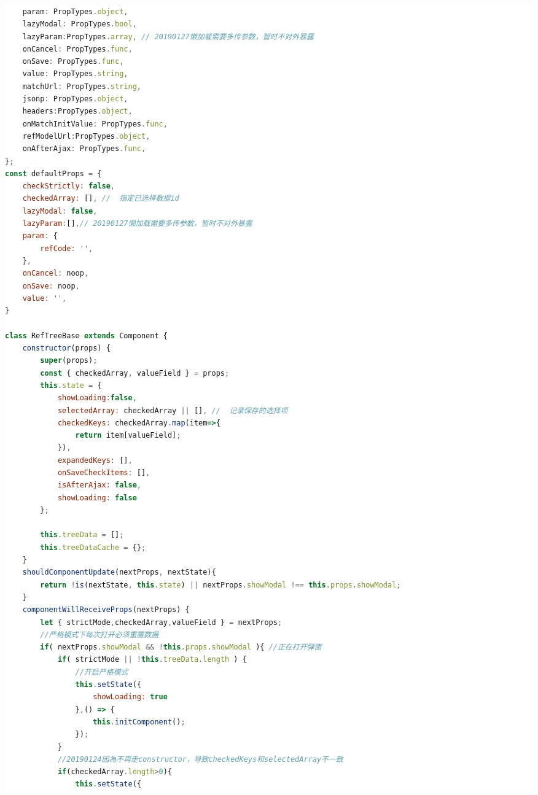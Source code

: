 ```javascript
	param: PropTypes.object,
	lazyModal: PropTypes.bool,
	lazyParam:PropTypes.array, // 20190127懒加载需要多传参数，暂时不对外暴露
	onCancel: PropTypes.func,
	onSave: PropTypes.func,
	value: PropTypes.string,
	matchUrl: PropTypes.string,
	jsonp: PropTypes.object,
	headers:PropTypes.object,
	onMatchInitValue: PropTypes.func,
	refModelUrl:PropTypes.object,
	onAfterAjax: PropTypes.func,
};
const defaultProps = {
	checkStrictly: false,
	checkedArray: [], //  指定已选择数据id
	lazyModal: false,
	lazyParam:[],// 20190127懒加载需要多传参数，暂时不对外暴露
	param: {
		refCode: '',
	},
	onCancel: noop,
	onSave: noop,
	value: '',
}

class RefTreeBase extends Component {
	constructor(props) {
		super(props);
		const { checkedArray, valueField } = props;
		this.state = {
			showLoading:false,
			selectedArray: checkedArray || [], //  记录保存的选择项
			checkedKeys: checkedArray.map(item=>{
				return item[valueField];
			}),
			expandedKeys: [],
			onSaveCheckItems: [],
			isAfterAjax: false,
			showLoading: false
		};
		
		this.treeData = [];
		this.treeDataCache = {};
	}
	shouldComponentUpdate(nextProps, nextState){
		return !is(nextState, this.state) || nextProps.showModal !== this.props.showModal;
	}
	componentWillReceiveProps(nextProps) {
		let { strictMode,checkedArray,valueField } = nextProps;
		//严格模式下每次打开必须重置数据
		if( nextProps.showModal && !this.props.showModal ){ //正在打开弹窗
			if( strictMode || !this.treeData.length ) {
				//开启严格模式 
				this.setState({
					showLoading: true
				},() => {
					this.initComponent();
				});
			}
			//20190124因為不再走constructor，导致checkedKeys和selectedArray不一致
			if(checkedArray.length>0){
				this.setState({
```